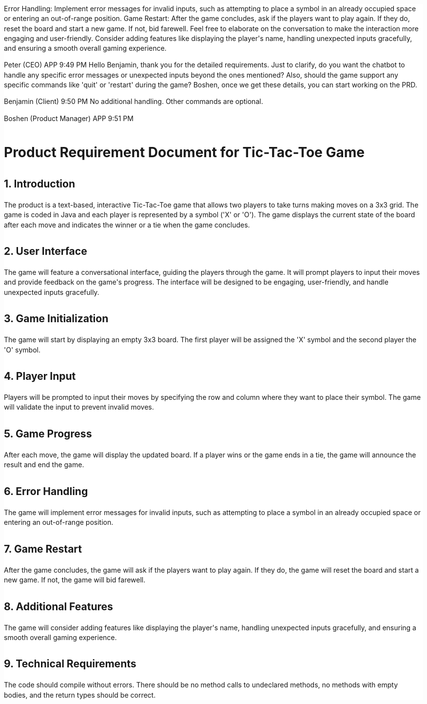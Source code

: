 Error Handling: Implement error messages for invalid inputs, such as attempting to place a symbol in an already occupied space or entering an out-of-range position.
Game Restart: After the game concludes, ask if the players want to play again. If they do, reset the board and start a new game. If not, bid farewell.
Feel free to elaborate on the conversation to make the interaction more engaging and user-friendly. Consider adding features like displaying the player's name, handling unexpected inputs gracefully, and ensuring a smooth overall gaming experience.

Peter (CEO)
APP  9:49 PM
Hello Benjamin, thank you for the detailed requirements. Just to clarify, do you want the chatbot to handle any specific error messages or unexpected inputs beyond the ones mentioned? Also, should the game support any specific commands like 'quit' or 'restart' during the game? Boshen, once we get these details, you can start working on the PRD.


Benjamin (Client)
  9:50 PM
No additional handling. Other commands are optional.

Boshen (Product Manager)
APP  9:51 PM
<File Name: TicTacToe_PRD.md>
# Product Requirement Document for Tic-Tac-Toe Game
## 1. Introduction
The product is a text-based, interactive Tic-Tac-Toe game that allows two players to take turns making moves on a 3x3 grid. The game is coded in Java and each player is represented by a symbol ('X' or 'O'). The game displays the current state of the board after each move and indicates the winner or a tie when the game concludes.
## 2. User Interface
The game will feature a conversational interface, guiding the players through the game. It will prompt players to input their moves and provide feedback on the game's progress. The interface will be designed to be engaging, user-friendly, and handle unexpected inputs gracefully.
## 3. Game Initialization
The game will start by displaying an empty 3x3 board. The first player will be assigned the 'X' symbol and the second player the 'O' symbol.
## 4. Player Input
Players will be prompted to input their moves by specifying the row and column where they want to place their symbol. The game will validate the input to prevent invalid moves.
## 5. Game Progress
After each move, the game will display the updated board. If a player wins or the game ends in a tie, the game will announce the result and end the game.
## 6. Error Handling
The game will implement error messages for invalid inputs, such as attempting to place a symbol in an already occupied space or entering an out-of-range position.
## 7. Game Restart
After the game concludes, the game will ask if the players want to play again. If they do, the game will reset the board and start a new game. If not, the game will bid farewell.
## 8. Additional Features
The game will consider adding features like displaying the player's name, handling unexpected inputs gracefully, and ensuring a smooth overall gaming experience.
## 9. Technical Requirements
The code should compile without errors. There should be no method calls to undeclared methods, no methods with empty bodies, and the return types should be correct.